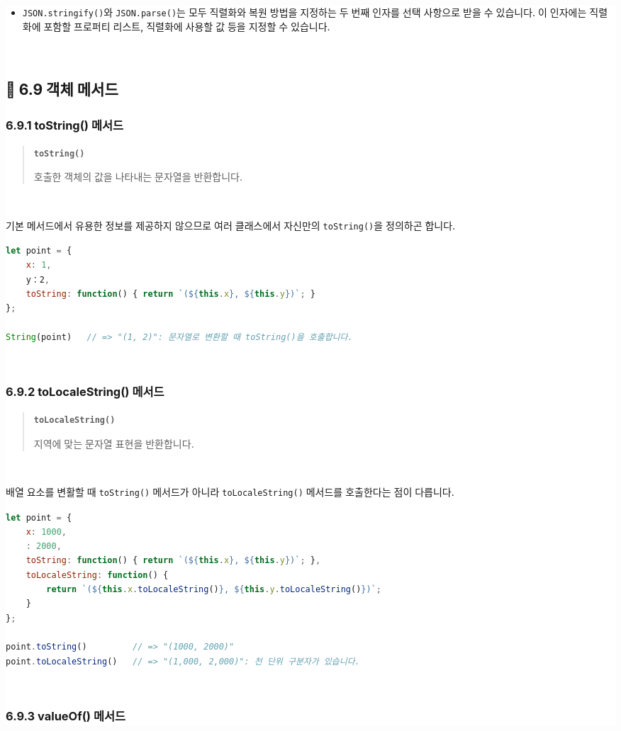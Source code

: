 - `JSON.stringify()`와 `JSON.parse()`는 모두 직렬화와 복원 방법을 지정하는 두 번째 인자를 선택 사항으로 받을 수 있습니다. 이 인자에는 직렬화에 포함할 프로퍼티 리스트, 직렬화에 사용할 값 등을 지정할 수 있습니다.

<br />

## 💭 6.9 객체 메서드

### 6.9.1 toString() 메서드

> **`toString()`**
> 
> 호출한 객체의 값을 나타내는 문자열을 반환합니다.

<br />

기본 메서드에서 유용한 정보를 제공하지 않으므로 여러 클래스에서 자신만의 `toString()`을 정의하곤 합니다.

```js
let point = {
	x: 1,
	y：2,
	toString: function() { return `(${this.x}, ${this.y})`; }
};

String(point)   // => "(1, 2)": 문자열로 변환할 때 toString()을 호출합니다.
```

<br />

### 6.9.2 toLocaleString() 메서드

> **`toLocaleString()`**
> 
> 지역에 맞는 문자열 표현을 반환합니다.

<br />

배열 요소를 변활할 때 `toString()` 메서드가 아니라 `toLocaleString()` 메서드를 호출한다는 점이 다릅니다.

```js
let point = {
	x: 1000, 
	: 2000,
	toString: function() { return `(${this.x}, ${this.y})`; },
	toLocaleString: function() {
		return `(${this.x.toLocaleString()}, ${this.y.toLocaleString()})`;
	}
};

point.toString()         // => "(1000, 2000)"
point.toLocaleString()   // => "(1,000, 2,000)": 천 단위 구분자가 있습니다.
```

<br />

### 6.9.3 valueOf() 메서드
